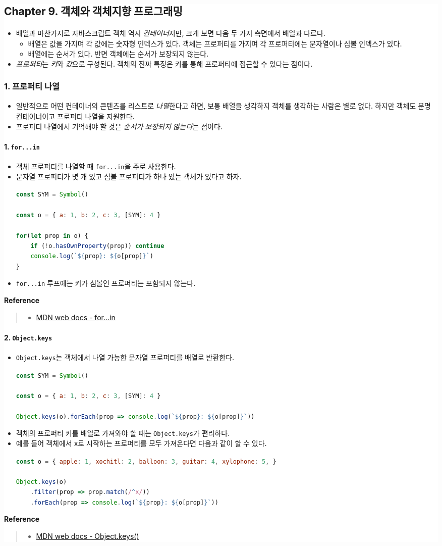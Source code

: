 ## Chapter 9. 객체와 객체지향 프로그래밍
- 배열과 마찬가지로 자바스크립트 객체 역시 *컨테이너*지만, 크게 보면 다음 두 가지 측면에서 배열과 다르다.
    - 배열은 값을 가지며 각 값에는 숫자형 인덱스가 있다. 객체는 프로퍼티를 가지며 각 프로퍼티에는 문자열이나 심볼 인덱스가 있다.
    - 배열에는 순서가 있다. 반면 객체에는 순서가 보장되지 않는다.
- *프로퍼티*는 *키*와 *값*으로 구성된다. 객체의 진짜 특징은 키를 통해 프로퍼티에 접근할 수 있다는 점이다.
### 1. 프로퍼티 나열
- 일반적으로 어떤 컨테이너의 콘텐츠를 리스트로 *나열*한다고 하면, 보통 배열을 생각하지 객체를 생각하는 사람은 별로 없다. 하지만 객체도 분명 컨테이너이고 프로퍼티 나열을 지원한다.
- 프로퍼티 나열에서 기억해야 할 것은 *순서가 보장되지 않는다*는 점이다.
#### 1. `for...in`
- 객체 프로퍼티를 나열할 때 `for...in`을 주로 사용한다.
- 문자열 프로퍼티가 몇 개 있고 심볼 프로퍼티가 하나 있는 객체가 있다고 하자.
    ```javascript
    const SYM = Symbol()

    const o = { a: 1, b: 2, c: 3, [SYM]: 4 }

    for(let prop in o) {
        if (!o.hasOwnProperty(prop)) continue
        console.log(`${prop}: ${o[prop]}`)
    }
    ```
- `for...in` 루프에는 키가 심볼인 프로퍼티는 포함되지 않는다.

**Reference**
> - [MDN web docs - for...in](https://developer.mozilla.org/ko/docs/Web/JavaScript/Reference/Statements/for...in)


#### 2. `Object.keys`
- `Object.keys`는 객체에서 나열 가능한 문자열 프로퍼티를 배열로 반환한다.
    ```javascript
    const SYM = Symbol()

    const o = { a: 1, b: 2, c: 3, [SYM]: 4 }

    Object.keys(o).forEach(prop => console.log(`${prop}: ${o[prop]}`))
    ```
- 객체의 프로퍼티 키를 배열로 가져와야 할 때는 `Object.keys`가 편리하다.
- 예를 들어 객체에서 x로 시작하는 프로퍼티를 모두 가져온다면 다음과 같이 할 수 있다.
    ```javascript
    const o = { apple: 1, xochitl: 2, balloon: 3, guitar: 4, xylophone: 5, }

    Object.keys(o)
        .filter(prop => prop.match(/^x/))
        .forEach(prop => console.log(`${prop}: ${o[prop]}`))
    ```

**Reference**
> - [MDN web docs - Object.keys()](https://developer.mozilla.org/ko/docs/Web/JavaScript/Reference/Global_Objects/Object/keys)

